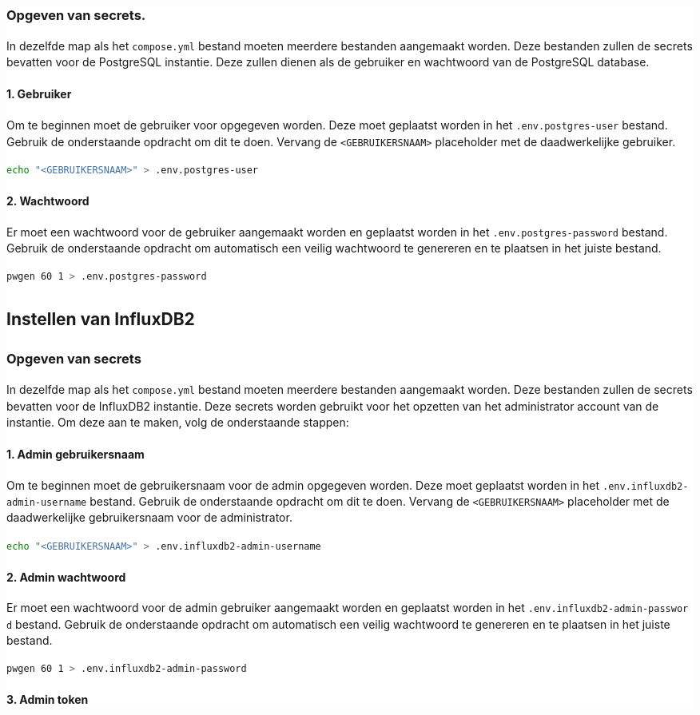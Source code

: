 ### Opgeven van secrets.

In dezelfde map als het `compose.yml` bestand moeten meerdere bestanden aangemaakt worden. Deze bestanden zullen de secrets bevatten voor de PostgreSQL instantie. Deze zullen dienen als de gebruiker en wachtwoord van de PostgreSQL database.

#### 1. Gebruiker

Om te beginnen moet de gebruiker voor opgegeven worden. Deze moet geplaatst worden in het `.env.postgres-user` bestand. Gebruik de onderstaande opdracht om dit te doen. Vervang de `<GEBRUIKERSNAAM>` placeholder met de daadwerkelijke gebruiker.

```bash
echo "<GEBRUIKERSNAAM>" > .env.postgres-user
```

#### 2. Wachtwoord

Er moet een wachtwoord voor de gebruiker aangemaakt worden en geplaatst worden in het `.env.postgres-password` bestand. Gebruik de onderstaande opdracht om automatisch een veilig wachtwoord te genereren en te plaatsen in het juiste bestand.

```bash
pwgen 60 1 > .env.postgres-password
```

## Instellen van InfluxDB2

### Opgeven van secrets

In dezelfde map als het `compose.yml` bestand moeten meerdere bestanden aangemaakt worden. Deze bestanden zullen de secrets bevatten voor de InfluxDB2 instantie. Deze secrets worden gebruikt voor het opzetten van het administrator account van de instantie. Om deze aan te maken, volg de onderstaande stappen:

#### 1. Admin gebruikersnaam

Om te beginnen moet de gebruikersnaam voor de admin opgegeven worden. Deze moet geplaatst worden in het `.env.influxdb2-admin-username` bestand. Gebruik de onderstaande opdracht om dit te doen. Vervang de `<GEBRUIKERSNAAM>` placeholder met de daadwerkelijke gebruikersnaam voor de administrator.

```bash
echo "<GEBRUIKERSNAAM>" > .env.influxdb2-admin-username
```

#### 2. Admin wachtwoord

Er moet een wachtwoord voor de admin gebruiker aangemaakt worden en geplaatst worden in het `.env.influxdb2-admin-password` bestand. Gebruik de onderstaande opdracht om automatisch een veilig wachtwoord te genereren en te plaatsen in het juiste bestand.

```bash
pwgen 60 1 > .env.influxdb2-admin-password
```

#### 3. Admin token

